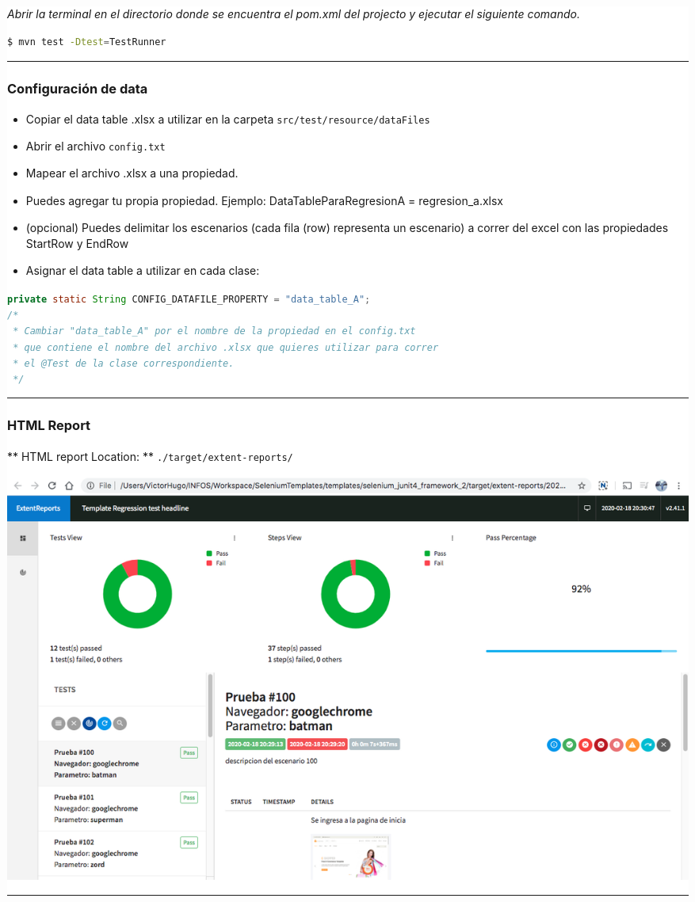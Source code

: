 
 _Abrir la terminal en el directorio donde se encuentra el pom.xml del projecto y ejecutar el siguiente comando._

```sh
$ mvn test -Dtest=TestRunner
```
---
### Configuración de data

* Copiar el data table .xlsx a utilizar en la carpeta `src/test/resource/dataFiles`
* Abrir el archivo `config.txt`
* Mapear el archivo .xlsx a una propiedad.
* Puedes agregar tu propia propiedad. Ejemplo: DataTableParaRegresionA = regresion_a.xlsx
* (opcional) Puedes delimitar los escenarios (cada fila (row) representa un escenario) a correr del excel con las propiedades StartRow y EndRow
  
* Asignar el data table a utilizar en cada clase:
  
 ```Java
 private static String CONFIG_DATAFILE_PROPERTY = "data_table_A";
 /*
  * Cambiar "data_table_A" por el nombre de la propiedad en el config.txt 
  * que contiene el nombre del archivo .xlsx que quieres utilizar para correr 
  * el @Test de la clase correspondiente.
  */
 ```

---
### HTML Report 

** HTML report Location: ** `./target/extent-reports/`

  ![image info](./src/test/resources/defaultData/readme-images/htmlreport.png)

---